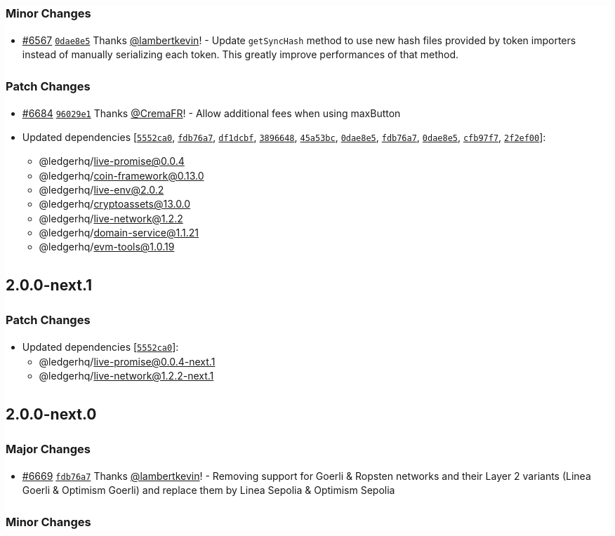 ### Minor Changes

- [#6567](https://github.com/LedgerHQ/ledger-live/pull/6567) [`0dae8e5`](https://github.com/LedgerHQ/ledger-live/commit/0dae8e5a33704eaee5976e8ae2cbe29c6f458167) Thanks [@lambertkevin](https://github.com/lambertkevin)! - Update `getSyncHash` method to use new hash files provided by token importers instead of manually serializing each token. This greatly improve performances of that method.

### Patch Changes

- [#6684](https://github.com/LedgerHQ/ledger-live/pull/6684) [`96029e1`](https://github.com/LedgerHQ/ledger-live/commit/96029e1396be2f283f0345a59e08009b0a6a96db) Thanks [@CremaFR](https://github.com/CremaFR)! - Allow additional fees when using maxButton

- Updated dependencies [[`5552ca0`](https://github.com/LedgerHQ/ledger-live/commit/5552ca0542d5734b845ed23dae2f02c6d1b8ba2d), [`fdb76a7`](https://github.com/LedgerHQ/ledger-live/commit/fdb76a7c3a8459a50b22b3e5a5a3002932805bcd), [`df1dcbf`](https://github.com/LedgerHQ/ledger-live/commit/df1dcbffe901d7c4baddb46a06b08a4ed5b7a17e), [`3896648`](https://github.com/LedgerHQ/ledger-live/commit/389664874b98074905a7f8f8e5a845bb76908f13), [`45a53bc`](https://github.com/LedgerHQ/ledger-live/commit/45a53bc227ab2f42b1e839aacbb8c251d0a4a5d2), [`0dae8e5`](https://github.com/LedgerHQ/ledger-live/commit/0dae8e5a33704eaee5976e8ae2cbe29c6f458167), [`fdb76a7`](https://github.com/LedgerHQ/ledger-live/commit/fdb76a7c3a8459a50b22b3e5a5a3002932805bcd), [`0dae8e5`](https://github.com/LedgerHQ/ledger-live/commit/0dae8e5a33704eaee5976e8ae2cbe29c6f458167), [`cfb97f7`](https://github.com/LedgerHQ/ledger-live/commit/cfb97f7d5c81824815522e8699b7469047b1513a), [`2f2ef00`](https://github.com/LedgerHQ/ledger-live/commit/2f2ef001145469870ac703b6af28fdf8f0d70945)]:
  - @ledgerhq/live-promise@0.0.4
  - @ledgerhq/coin-framework@0.13.0
  - @ledgerhq/live-env@2.0.2
  - @ledgerhq/cryptoassets@13.0.0
  - @ledgerhq/live-network@1.2.2
  - @ledgerhq/domain-service@1.1.21
  - @ledgerhq/evm-tools@1.0.19

## 2.0.0-next.1

### Patch Changes

- Updated dependencies [[`5552ca0`](https://github.com/LedgerHQ/ledger-live/commit/5552ca0542d5734b845ed23dae2f02c6d1b8ba2d)]:
  - @ledgerhq/live-promise@0.0.4-next.1
  - @ledgerhq/live-network@1.2.2-next.1

## 2.0.0-next.0

### Major Changes

- [#6669](https://github.com/LedgerHQ/ledger-live/pull/6669) [`fdb76a7`](https://github.com/LedgerHQ/ledger-live/commit/fdb76a7c3a8459a50b22b3e5a5a3002932805bcd) Thanks [@lambertkevin](https://github.com/lambertkevin)! - Removing support for Goerli & Ropsten networks and their Layer 2 variants (Linea Goerli & Optimism Goerli) and replace them by Linea Sepolia & Optimism Sepolia

### Minor Changes
